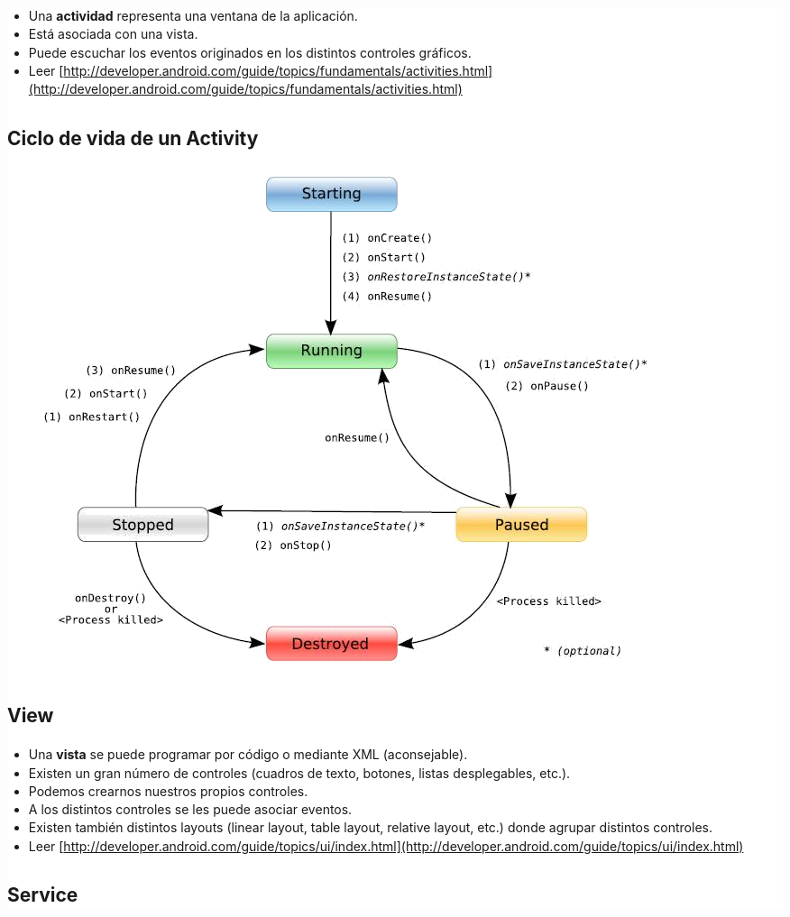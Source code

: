 - Una **actividad** representa una ventana de la aplicación.
- Está asociada con una vista.
- Puede escuchar los eventos originados en los distintos controles gráficos.
- Leer [http://developer.android.com/guide/topics/fundamentals/activities.html](http://developer.android.com/guide/topics/fundamentals/activities.html)

## Ciclo de vida de un Activity

![Ciclo de vida de un Activity](../img/activity-lifecycle.png)

## View

- Una **vista** se puede programar por código o mediante XML (aconsejable).
- Existen un gran número de controles (cuadros de texto, botones, listas desplegables, etc.).
- Podemos crearnos nuestros propios controles.
- A los distintos controles se les puede asociar eventos.
- Existen también distintos layouts (linear layout, table layout, relative layout, etc.)
  donde agrupar distintos controles.
- Leer [http://developer.android.com/guide/topics/ui/index.html](http://developer.android.com/guide/topics/ui/index.html)

## Service
